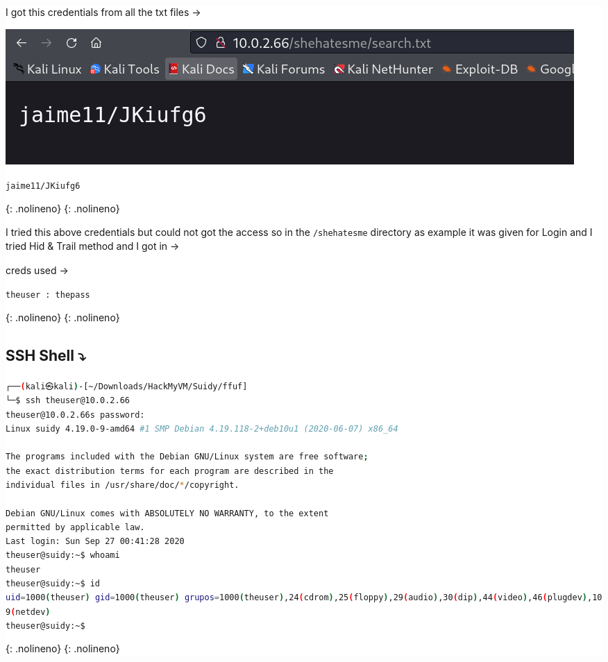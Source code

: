 I got this credentials from all the txt files →

![Untitled](/Vulnhub-Files/img/Suidy/Untitled%206.png)

```bash
jaime11/JKiufg6
```
{: .nolineno}
{: .nolineno}

I tried this above credentials but could not got the access so in the `/shehatesme` directory as example it was given for Login and I tried Hid & Trail method and I got in →

creds used →

```bash
theuser : thepass
```
{: .nolineno}
{: .nolineno}

## SSH Shell ⤵️

```bash
┌──(kali㉿kali)-[~/Downloads/HackMyVM/Suidy/ffuf]
└─$ ssh theuser@10.0.2.66   
theuser@10.0.2.66s password: 
Linux suidy 4.19.0-9-amd64 #1 SMP Debian 4.19.118-2+deb10u1 (2020-06-07) x86_64

The programs included with the Debian GNU/Linux system are free software;
the exact distribution terms for each program are described in the
individual files in /usr/share/doc/*/copyright.

Debian GNU/Linux comes with ABSOLUTELY NO WARRANTY, to the extent
permitted by applicable law.
Last login: Sun Sep 27 00:41:28 2020
theuser@suidy:~$ whoami
theuser
theuser@suidy:~$ id
uid=1000(theuser) gid=1000(theuser) grupos=1000(theuser),24(cdrom),25(floppy),29(audio),30(dip),44(video),46(plugdev),109(netdev)
theuser@suidy:~$
```
{: .nolineno}
{: .nolineno}
